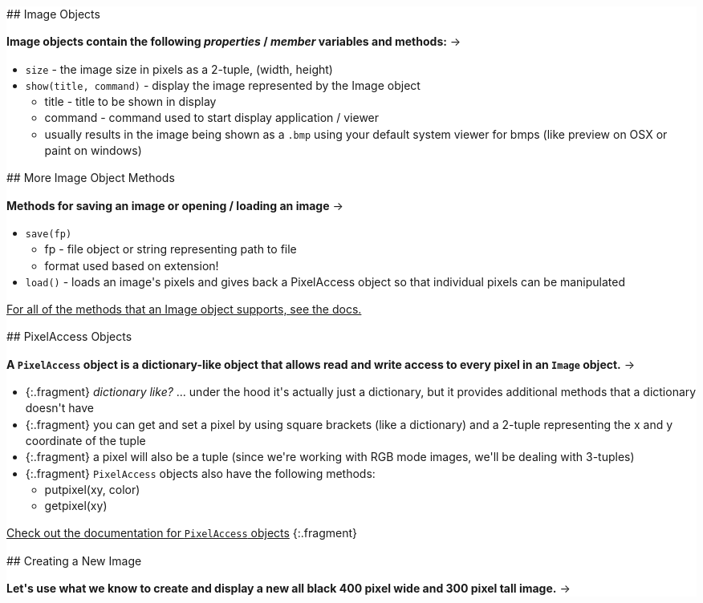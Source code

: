 <section markdown="block">
## Image Objects

__Image objects contain the following _properties_ / _member_ variables and methods:__ &rarr;

* `size` - the image size in pixels as a 2-tuple, (width, height)
* `show(title, command)` - display the image represented by the Image object
    * title - title to be shown in display
    * command - command used to start display application / viewer
    * usually results in the image being shown as a <code>.bmp</code> using your default system viewer for bmps (like preview on OSX or paint on windows)
</section>

<section markdown="block">
## More Image Object Methods

__Methods for saving an image or opening / loading an image__ &rarr;

* `save(fp)` 
    * fp - file object or string representing path to file
    * format used based on extension!
* `load()` - loads an image's pixels and gives back a PixelAccess object so that individual pixels can be manipulated

[For all of the methods that an Image object supports, see the docs.](https://pillow.readthedocs.org/en/3.1.x/reference/Image.html#PIL.Image.Image)
</section>
<section markdown="block">
## PixelAccess Objects

__A <code>PixelAccess</code> object is a dictionary-like object that allows read and write access to every pixel in an <code>Image</code> object.__ &rarr;

* {:.fragment} _dictionary like?_ ... under the hood it's actually just a dictionary, but it provides additional methods that a dictionary doesn't have
* {:.fragment} you can get and set a pixel by using square brackets (like a dictionary) and a 2-tuple representing the x and y coordinate of the tuple
* {:.fragment} a pixel will also be a tuple (since we're working with RGB mode images, we'll be dealing with 3-tuples)
* {:.fragment} <code>PixelAccess</code> objects also have the following methods:
    * putpixel(xy, color)
    * getpixel(xy)

[Check out the documentation for <code>PixelAccess</code> objects](https://pillow.readthedocs.org/en/3.1.x/reference/PixelAccess.html)
{:.fragment}
</section>

<section markdown="block">
## Creating a New Image

__Let's use what we know to create and display a new all black 400 pixel wide and 300 pixel tall image.__ &rarr;
